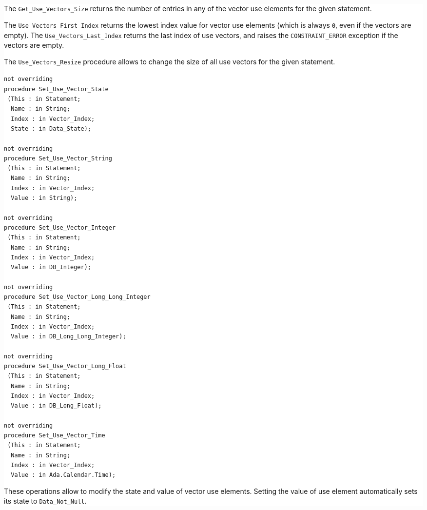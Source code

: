 The `Get_Use_Vectors_Size` returns the number of entries in any of the vector use elements for the given statement.

The `Use_Vectors_First_Index` returns the lowest index value for vector use elements (which is always `0`, even if the vectors are empty). The `Use_Vectors_Last_Index` returns the last index of use vectors, and raises the `CONSTRAINT_ERROR` exception if the vectors are empty.

The `Use_Vectors_Resize` procedure allows to change the size of all use vectors for the given statement.


    not overriding
    procedure Set_Use_Vector_State
     (This : in Statement;
      Name : in String;
      Index : in Vector_Index;
      State : in Data_State);

    not overriding
    procedure Set_Use_Vector_String
     (This : in Statement;
      Name : in String;
      Index : in Vector_Index;
      Value : in String);

    not overriding
    procedure Set_Use_Vector_Integer
     (This : in Statement;
      Name : in String;
      Index : in Vector_Index;
      Value : in DB_Integer);

    not overriding
    procedure Set_Use_Vector_Long_Long_Integer
     (This : in Statement;
      Name : in String;
      Index : in Vector_Index;
      Value : in DB_Long_Long_Integer);

    not overriding
    procedure Set_Use_Vector_Long_Float
     (This : in Statement;
      Name : in String;
      Index : in Vector_Index;
      Value : in DB_Long_Float);

    not overriding
    procedure Set_Use_Vector_Time
     (This : in Statement;
      Name : in String;
      Index : in Vector_Index;
      Value : in Ada.Calendar.Time);


These operations allow to modify the state and value of vector use elements. Setting the value of use element automatically sets its state to `Data_Not_Null`.
